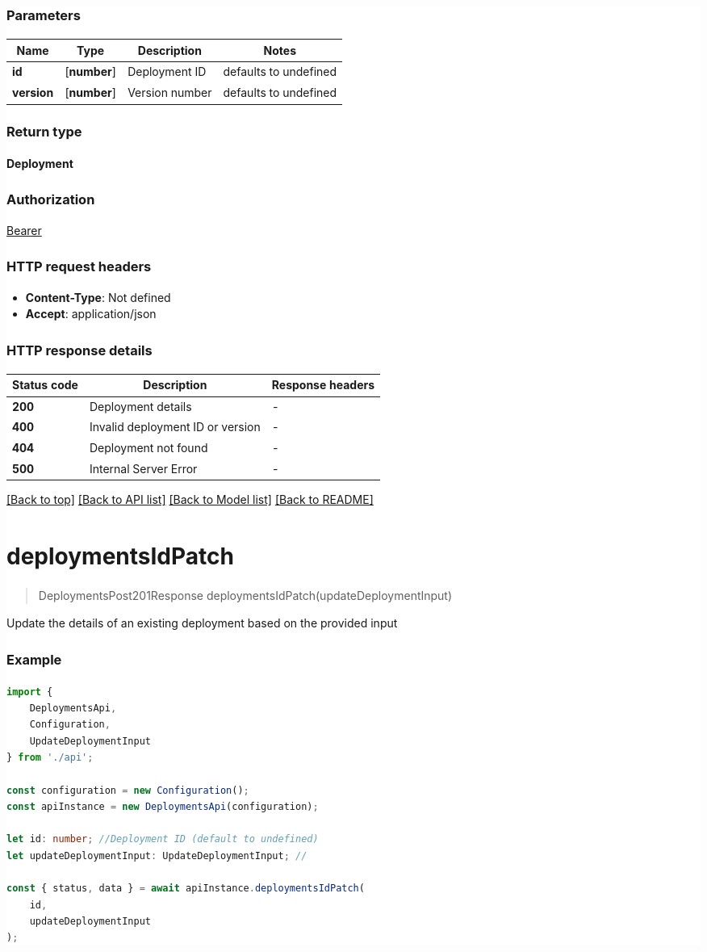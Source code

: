 ### Parameters

|Name | Type | Description  | Notes|
|------------- | ------------- | ------------- | -------------|
| **id** | [**number**] | Deployment ID | defaults to undefined|
| **version** | [**number**] | Version number | defaults to undefined|


### Return type

**Deployment**

### Authorization

[Bearer](../README.md#Bearer)

### HTTP request headers

 - **Content-Type**: Not defined
 - **Accept**: application/json


### HTTP response details
| Status code | Description | Response headers |
|-------------|-------------|------------------|
|**200** | Deployment details |  -  |
|**400** | Invalid deployment ID or version |  -  |
|**404** | Deployment not found |  -  |
|**500** | Internal Server Error |  -  |

[[Back to top]](#) [[Back to API list]](../README.md#documentation-for-api-endpoints) [[Back to Model list]](../README.md#documentation-for-models) [[Back to README]](../README.md)

# **deploymentsIdPatch**
> DeploymentsPost201Response deploymentsIdPatch(updateDeploymentInput)

Update the details of an existing deployment based on the provided input

### Example

```typescript
import {
    DeploymentsApi,
    Configuration,
    UpdateDeploymentInput
} from './api';

const configuration = new Configuration();
const apiInstance = new DeploymentsApi(configuration);

let id: number; //Deployment ID (default to undefined)
let updateDeploymentInput: UpdateDeploymentInput; //

const { status, data } = await apiInstance.deploymentsIdPatch(
    id,
    updateDeploymentInput
);
```
